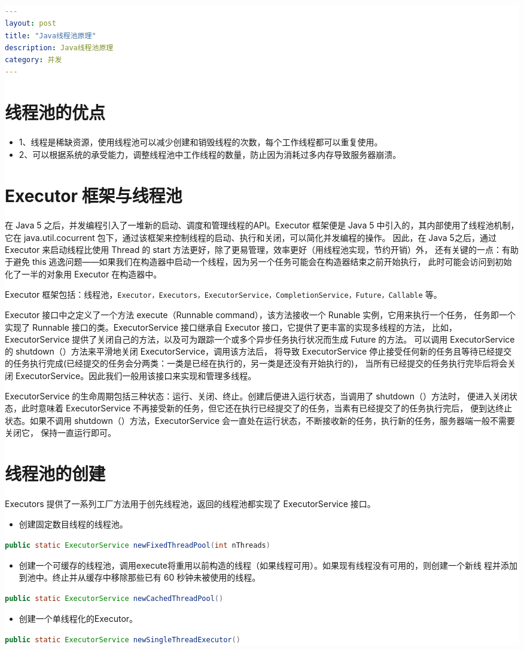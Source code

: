 ```yaml
---
layout: post
title: "Java线程池原理"
description: Java线程池原理
category: 并发
---
```


# 线程池的优点

- 1、线程是稀缺资源，使用线程池可以减少创建和销毁线程的次数，每个工作线程都可以重复使用。
- 2、可以根据系统的承受能力，调整线程池中工作线程的数量，防止因为消耗过多内存导致服务器崩溃。

# Executor 框架与线程池

在 Java 5 之后，并发编程引入了一堆新的启动、调度和管理线程的API。Executor 框架便是 Java 5 中引入的，其内部使用了线程池机制，
它在 java.util.cocurrent 包下，通过该框架来控制线程的启动、执行和关闭，可以简化并发编程的操作。
因此，在 Java 5之后，通过 Executor 来启动线程比使用 Thread 的 start 方法更好，除了更易管理，效率更好（用线程池实现，节约开销）外，
还有关键的一点：有助于避免 this 逃逸问题——如果我们在构造器中启动一个线程，因为另一个任务可能会在构造器结束之前开始执行，
此时可能会访问到初始化了一半的对象用 Executor 在构造器中。

Executor 框架包括：线程池，`Executor，Executors，ExecutorService，CompletionService，Future，Callable` 等。

Executor 接口中之定义了一个方法 execute（Runnable command），该方法接收一个 Runable 实例，它用来执行一个任务，
任务即一个实现了 Runnable 接口的类。ExecutorService 接口继承自 Executor 接口，它提供了更丰富的实现多线程的方法，
比如，ExecutorService 提供了关闭自己的方法，以及可为跟踪一个或多个异步任务执行状况而生成 Future 的方法。 
可以调用 ExecutorService 的 shutdown（）方法来平滑地关闭 ExecutorService，调用该方法后，
将导致 ExecutorService 停止接受任何新的任务且等待已经提交的任务执行完成(已经提交的任务会分两类：一类是已经在执行的，另一类是还没有开始执行的)，
当所有已经提交的任务执行完毕后将会关闭 ExecutorService。因此我们一般用该接口来实现和管理多线程。

ExecutorService 的生命周期包括三种状态：运行、关闭、终止。创建后便进入运行状态，当调用了 shutdown（）方法时，
便进入关闭状态，此时意味着 ExecutorService 不再接受新的任务，但它还在执行已经提交了的任务，当素有已经提交了的任务执行完后，
便到达终止状态。如果不调用 shutdown（）方法，ExecutorService 会一直处在运行状态，不断接收新的任务，执行新的任务，服务器端一般不需要关闭它，
保持一直运行即可。

# 线程池的创建

Executors 提供了一系列工厂方法用于创先线程池，返回的线程池都实现了 ExecutorService 接口。

- 创建固定数目线程的线程池。
```java
public static ExecutorService newFixedThreadPool(int nThreads)
```

- 创建一个可缓存的线程池，调用execute将重用以前构造的线程（如果线程可用）。如果现有线程没有可用的，则创建一个新线 程并添加到池中。终止并从缓存中移除那些已有 60 秒钟未被使用的线程。
```java
public static ExecutorService newCachedThreadPool()
```

- 创建一个单线程化的Executor。
```java
public static ExecutorService newSingleThreadExecutor()
```
